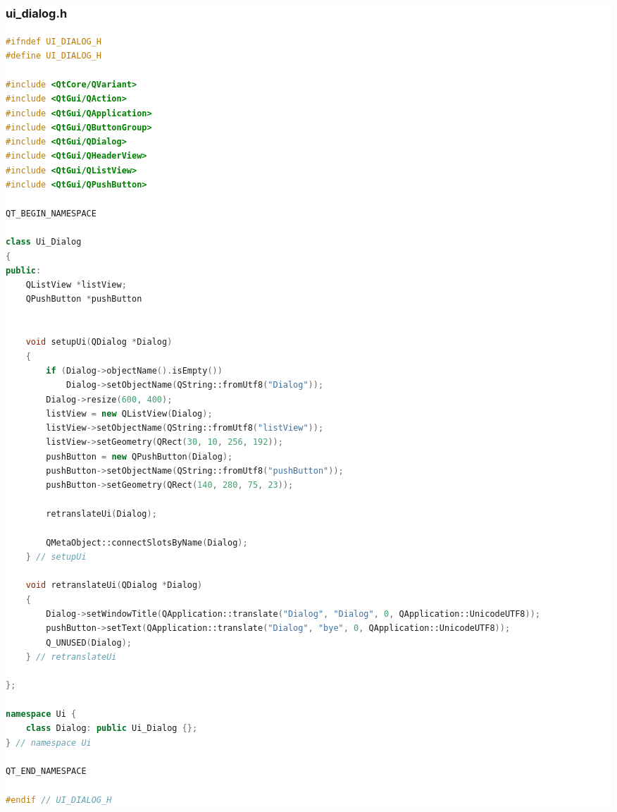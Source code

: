 


### ui_dialog.h

```cpp
#ifndef UI_DIALOG_H 
#define UI_DIALOG_H 
 
#include <QtCore/QVariant> 
#include <QtGui/QAction> 
#include <QtGui/QApplication> 
#include <QtGui/QButtonGroup> 
#include <QtGui/QDialog> 
#include <QtGui/QHeaderView> 
#include <QtGui/QListView> 
#include <QtGui/QPushButton> 
	
QT_BEGIN_NAMESPACE 
 
class Ui_Dialog 
{
public: 
	QListView *listView; 
	QPushButton *pushButton
	           
	            
	void setupUi(QDialog *Dialog) 
	{
		if (Dialog->objectName().isEmpty()) 
			Dialog->setObjectName(QString::fromUtf8("Dialog")); 
		Dialog->resize(600, 400); 
		listView = new QListView(Dialog); 
		listView->setObjectName(QString::fromUtf8("listView")); 
		listView->setGeometry(QRect(30, 10, 256, 192)); 
		pushButton = new QPushButton(Dialog); 
		pushButton->setObjectName(QString::fromUtf8("pushButton")); 
		pushButton->setGeometry(QRect(140, 280, 75, 23));
	         
		retranslateUi(Dialog);
	  
		QMetaObject::connectSlotsByName(Dialog);
	} // setupUi
	   
	void retranslateUi(QDialog *Dialog) 
	{ 
		Dialog->setWindowTitle(QApplication::translate("Dialog", "Dialog", 0, QApplication::UnicodeUTF8)); 
		pushButton->setText(QApplication::translate("Dialog", "bye", 0, QApplication::UnicodeUTF8)); 
		Q_UNUSED(Dialog); 
	} // retranslateUi 
	    
}; 
 
namespace Ui { 
	class Dialog: public Ui_Dialog {}; 
} // namespace Ui 
 
QT_END_NAMESPACE 
 
#endif // UI_DIALOG_H 
```
